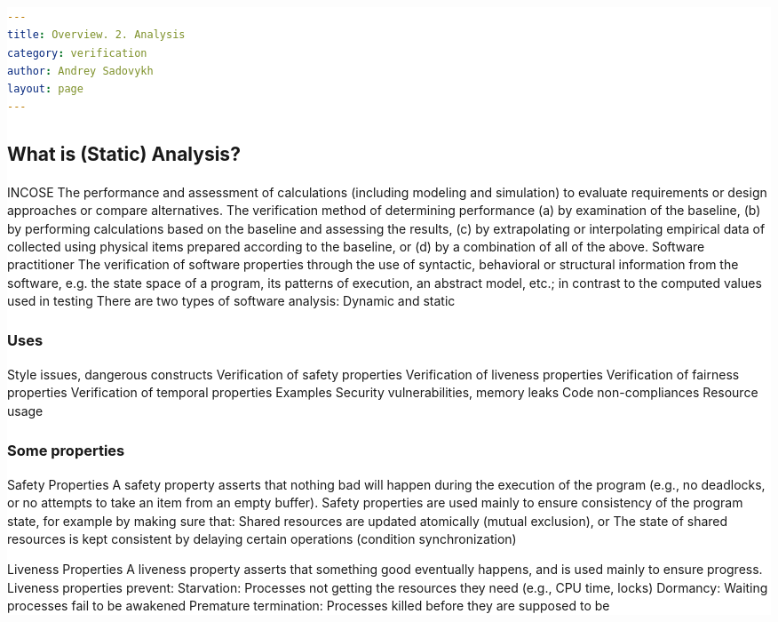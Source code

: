 ```yaml
---
title: Overview. 2. Analysis
category: verification
author: Andrey Sadovykh
layout: page
---
```




## What is (Static) Analysis?
INCOSE
The performance and assessment of calculations (including modeling and simulation) to evaluate requirements or design approaches or compare alternatives. 
The verification method of determining performance (a) by examination of the baseline, (b) by performing calculations based on the baseline and assessing the results, (c) by extrapolating or interpolating empirical data of collected using physical items prepared according to the baseline, or (d) by a combination of all of the above. 
Software practitioner
The verification of software properties through the use of syntactic, behavioral or structural information from the software, e.g. the state space of a program, its patterns of execution, an abstract model, etc.; in contrast to the computed values used in testing
There are two types of software analysis: Dynamic and static

### Uses
Style issues, dangerous constructs
Verification of safety properties
Verification of liveness properties
Verification of fairness properties
Verification of temporal properties
Examples
Security vulnerabilities, memory leaks
Code non-compliances
Resource usage

### Some properties
Safety Properties
A safety property asserts that nothing bad will happen during the execution of the program (e.g., no deadlocks, or no attempts to take an item from an empty buffer). Safety properties are used mainly to ensure consistency of the program state, for example by making sure that:
Shared resources are updated atomically (mutual exclusion), or
The state of shared resources is kept consistent by delaying certain operations (condition synchronization)

Liveness Properties
A liveness property asserts that something good eventually happens, and is used mainly to ensure progress. Liveness properties prevent:
Starvation: Processes not getting the resources they need (e.g., CPU time, locks)
Dormancy: Waiting processes fail to be awakened
Premature termination: Processes killed before they are supposed to be
